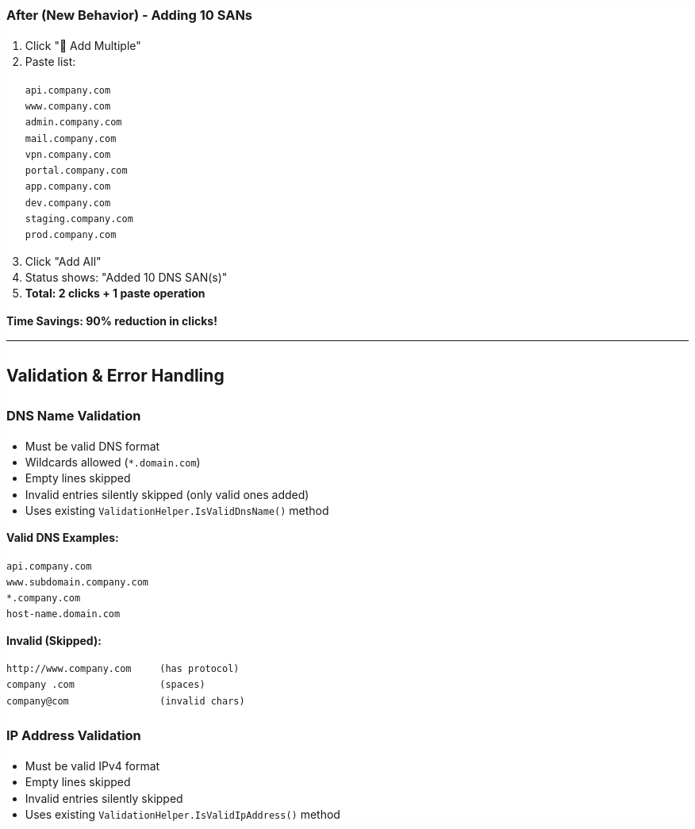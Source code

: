 ### After (New Behavior) - Adding 10 SANs
1. Click "📝 Add Multiple"
2. Paste list:
   ```
   api.company.com
   www.company.com
   admin.company.com
   mail.company.com
   vpn.company.com
   portal.company.com
   app.company.com
   dev.company.com
   staging.company.com
   prod.company.com
   ```
3. Click "Add All"
4. Status shows: "Added 10 DNS SAN(s)"
5. **Total: 2 clicks + 1 paste operation**

**Time Savings: 90% reduction in clicks!**

---

## Validation & Error Handling

### DNS Name Validation
- Must be valid DNS format
- Wildcards allowed (`*.domain.com`)
- Empty lines skipped
- Invalid entries silently skipped (only valid ones added)
- Uses existing `ValidationHelper.IsValidDnsName()` method

**Valid DNS Examples:**
```
api.company.com
www.subdomain.company.com
*.company.com
host-name.domain.com
```

**Invalid (Skipped):**
```
http://www.company.com     (has protocol)
company .com               (spaces)
company@com                (invalid chars)
```

### IP Address Validation
- Must be valid IPv4 format
- Empty lines skipped
- Invalid entries silently skipped
- Uses existing `ValidationHelper.IsValidIpAddress()` method
